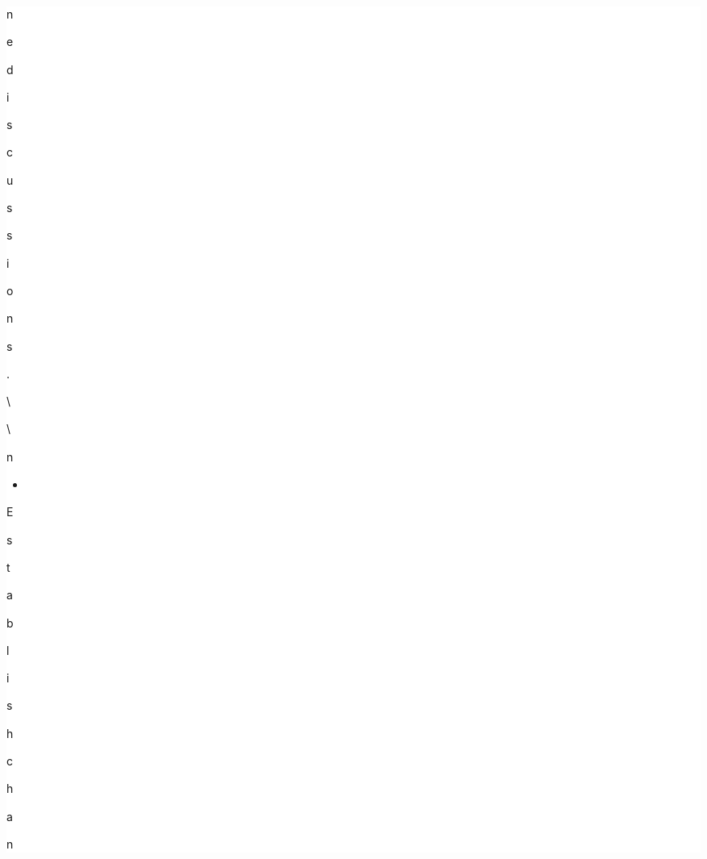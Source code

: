 n

e

 

d

i

s

c

u

s

s

i

o

n

s

.

\

\

n

*

 

E

s

t

a

b

l

i

s

h

 

c

h

a

n
